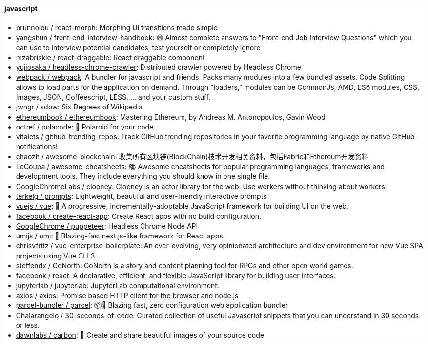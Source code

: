 #### javascript

* [brunnolou / react-morph](https://github.com/brunnolou/react-morph):  Morphing Ui transitions made simple
* [yangshun / front-end-interview-handbook](https://github.com/yangshun/front-end-interview-handbook):  🕸 Almost complete answers to "Front-end Job Interview Questions" which you can use to interview potential candidates, test yourself or completely ignore
* [mzabriskie / react-draggable](https://github.com/mzabriskie/react-draggable):  React draggable component
* [yujiosaka / headless-chrome-crawler](https://github.com/yujiosaka/headless-chrome-crawler):  Distributed crawler powered by Headless Chrome
* [webpack / webpack](https://github.com/webpack/webpack):  A bundler for javascript and friends. Packs many modules into a few bundled assets. Code Splitting allows to load parts for the application on demand. Through "loaders," modules can be CommonJs, AMD, ES6 modules, CSS, Images, JSON, Coffeescript, LESS, ... and your custom stuff.
* [jwngr / sdow](https://github.com/jwngr/sdow):  Six Degrees of Wikipedia
* [ethereumbook / ethereumbook](https://github.com/ethereumbook/ethereumbook):  Mastering Ethereum, by Andreas M. Antonopoulos, Gavin Wood
* [octref / polacode](https://github.com/octref/polacode):  📸 Polaroid for your code
* [vitalets / github-trending-repos](https://github.com/vitalets/github-trending-repos):  Track GitHub trending repositories in your favorite programming language by native GitHub notifications!
* [chaozh / awesome-blockchain](https://github.com/chaozh/awesome-blockchain):  收集所有区块链(BlockChain)技术开发相关资料，包括Fabric和Ethereum开发资料
* [LeCoupa / awesome-cheatsheets](https://github.com/LeCoupa/awesome-cheatsheets):  📚 Awesome cheatsheets for popular programming languages, frameworks and development tools. They include everything you should know in one single file.
* [GoogleChromeLabs / clooney](https://github.com/GoogleChromeLabs/clooney):  Clooney is an actor library for the web. Use workers without thinking about workers.
* [terkelg / prompts](https://github.com/terkelg/prompts):  Lightweight, beautiful and user-friendly interactive prompts
* [vuejs / vue](https://github.com/vuejs/vue):  🖖 A progressive, incrementally-adoptable JavaScript framework for building UI on the web.
* [facebook / create-react-app](https://github.com/facebook/create-react-app):  Create React apps with no build configuration.
* [GoogleChrome / puppeteer](https://github.com/GoogleChrome/puppeteer):  Headless Chrome Node API
* [umijs / umi](https://github.com/umijs/umi):  🍚 Blazing-fast next.js-like framework for React apps.
* [chrisvfritz / vue-enterprise-boilerplate](https://github.com/chrisvfritz/vue-enterprise-boilerplate):  An ever-evolving, very opinionated architecture and dev environment for new Vue SPA projects using Vue CLI 3.
* [steffendx / GoNorth](https://github.com/steffendx/GoNorth):  GoNorth is a story and content planning tool for RPGs and other open world games.
* [facebook / react](https://github.com/facebook/react):  A declarative, efficient, and flexible JavaScript library for building user interfaces.
* [jupyterlab / jupyterlab](https://github.com/jupyterlab/jupyterlab):  JupyterLab computational environment.
* [axios / axios](https://github.com/axios/axios):  Promise based HTTP client for the browser and node.js
* [parcel-bundler / parcel](https://github.com/parcel-bundler/parcel):  📦🚀 Blazing fast, zero configuration web application bundler
* [Chalarangelo / 30-seconds-of-code](https://github.com/Chalarangelo/30-seconds-of-code):  Curated collection of useful Javascript snippets that you can understand in 30 seconds or less.
* [dawnlabs / carbon](https://github.com/dawnlabs/carbon):  🎨 Create and share beautiful images of your source code
